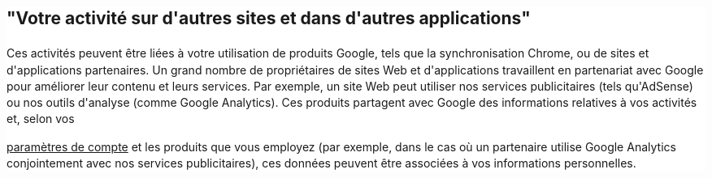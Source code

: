 "Votre activité sur d'autres sites et dans d'autres applications"
-----------------------------------------------------------------

Ces activités peuvent être liées à votre utilisation de produits Google, tels que la synchronisation Chrome, ou de sites et d'applications partenaires. Un grand nombre de propriétaires de sites Web et d'applications travaillent en partenariat avec Google pour améliorer leur contenu et leurs services. Par exemple, un site Web peut utiliser nos services publicitaires (tels qu'AdSense) ou nos outils d'analyse (comme Google Analytics). Ces produits partagent avec Google des informations relatives à vos activités et, selon vos

[paramètres de compte](//myaccount.google.com/?hl=fr)
et les produits que vous employez (par exemple, dans le cas où un partenaire utilise Google Analytics conjointement avec nos services publicitaires), ces données peuvent être associées à vos informations personnelles.
